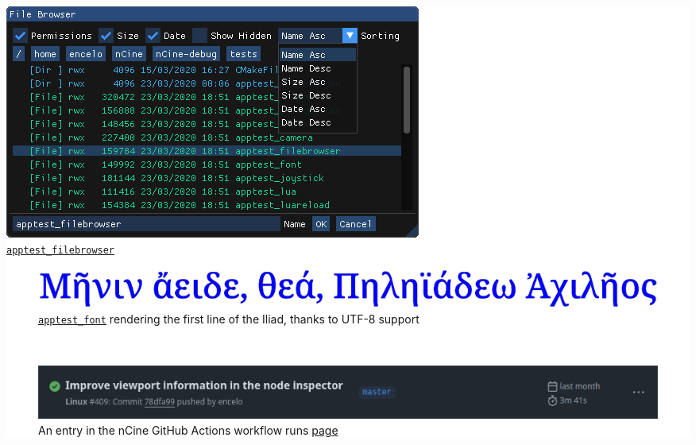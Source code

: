 <img src="/img/apptest_filebrowser.png" alt="apptest_filebrowser" />
<figcaption>
<a href="https://github.com/nCine/nCine/blob/master/tests/apptest_filebrowser.cpp"><code>apptest_filebrowser</code></a>
</figcaption>
</figure>
</div>

<div class="col-span-2">

<div>
<figure class="w-[85%]">
<img src="/img/apptest_font_unicode.png" alt="apptest_font Unicode text" />
<figcaption>
<a href="https://github.com/nCine/nCine/blob/master/tests/apptest_font.cpp"><code>apptest_font</code></a> rendering the first line of the Iliad, thanks to UTF-8 support
</figcaption>
</figure>
</div>

<br/>
<div>
<figure class="w-[85%]">
<img src="/img/GitHub_Action_entry.png" alt="GitHub Action entry" />
<figcaption>
An entry in the nCine GitHub Actions workflow runs <a href="https://github.com/nCine/nCine/actions">page</a>
</figcaption>
</figure>
</div>
